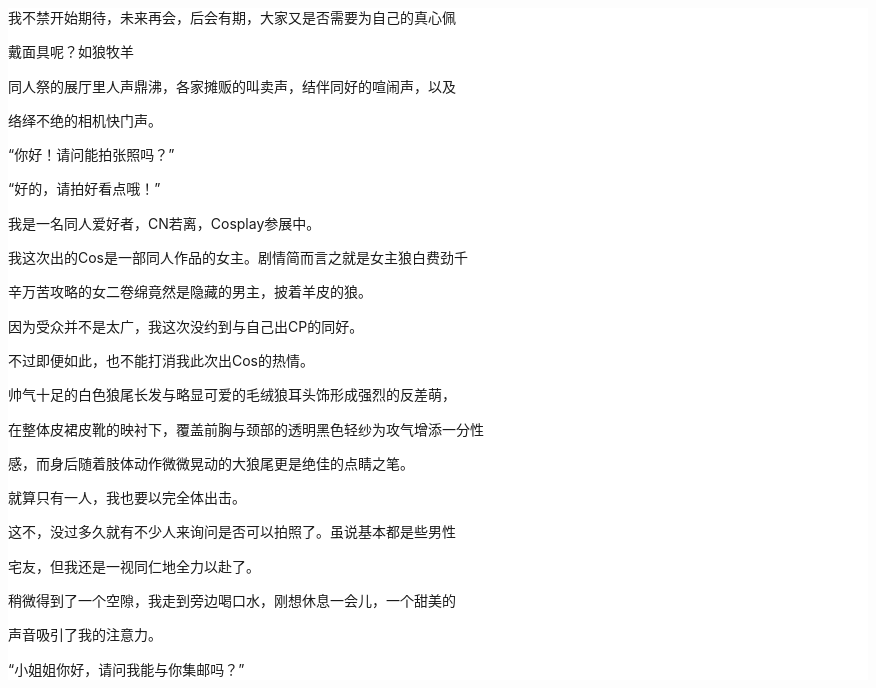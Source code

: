 



我不禁开始期待，未来再会，后会有期，大家又是否需要为自己的真心佩

戴面具呢？如狼牧羊







同人祭的展厅里人声鼎沸，各家摊贩的叫卖声，结伴同好的喧闹声，以及

络绎不绝的相机快门声。



“你好！请问能拍张照吗？”



“好的，请拍好看点哦！”



我是一名同人爱好者，CN若离，Cosplay参展中。





我这次出的Cos是一部同人作品的女主。剧情简而言之就是女主狼白费劲千

辛万苦攻略的女二卷绵竟然是隐藏的男主，披着羊皮的狼。

因为受众并不是太广，我这次没约到与自己出CP的同好。

不过即便如此，也不能打消我此次出Cos的热情。





帅气十足的白色狼尾长发与略显可爱的毛绒狼耳头饰形成强烈的反差萌，

在整体皮裙皮靴的映衬下，覆盖前胸与颈部的透明黑色轻纱为攻气增添一分性

感，而身后随着肢体动作微微晃动的大狼尾更是绝佳的点睛之笔。

就算只有一人，我也要以完全体出击。





这不，没过多久就有不少人来询问是否可以拍照了。虽说基本都是些男性

宅友，但我还是一视同仁地全力以赴了。







稍微得到了一个空隙，我走到旁边喝口水，刚想休息一会儿，一个甜美的

声音吸引了我的注意力。





“小姐姐你好，请问我能与你集邮吗？”
